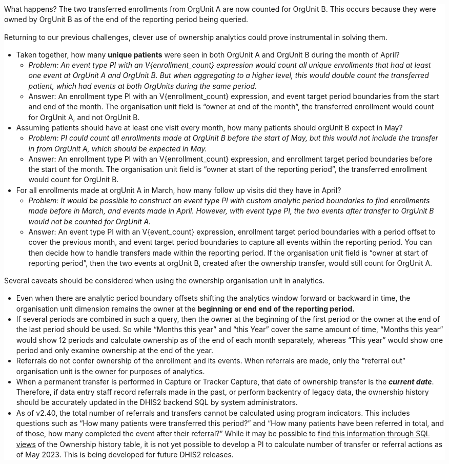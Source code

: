 
What happens? The two transferred enrollments from OrgUnit A are now counted for OrgUnit B. This occurs because they were owned by OrgUnit B as of the end of the reporting period being queried. 

Returning to our previous challenges, clever use of ownership analytics could prove instrumental in solving them.


* Taken together, how many **unique patients** were seen in both OrgUnit A and OrgUnit B during the month of April?
    * _Problem: An event type PI with an V{enrollment_count} expression would count all unique enrollments that had at least one event at OrgUnit A and OrgUnit B. But when aggregating to a higher level, this would double count the transferred patient, which had events at both OrgUnits during the same period._
    * Answer: An enrollment type PI with an V{enrollment_count} expression, and event target period boundaries from the start and end of the month. The organisation unit field is “owner at end of the month”, the transferred enrollment would count for OrgUnit A, and not OrgUnit B.
* Assuming patients should have at least one visit every month, how many patients should orgUnit B expect in May?
    * _Problem: PI could count all enrollments made at OrgUnit B before the start of May, but this would not include the transfer in from OrgUnit A, which should be expected in May._
    * Answer: An enrollment type PI with an V{enrollment_count} expression, and enrollment target period boundaries before the start of the month. The organisation unit field is “owner at start of the reporting period”, the transferred enrollment would count for OrgUnit B.
* For all enrollments made at orgUnit A in March, how many follow up visits did they have in April?
    * _Problem: It would be possible to construct an event type PI with custom analytic period boundaries to find enrollments made before in March, and events made in April. However, with event type PI, the two events after transfer to OrgUnit B would not be counted for OrgUnit A._
    * Answer: An event type PI with an V{event_count} expression,  enrollment target period boundaries with a period offset to cover the previous month, and event target period boundaries to capture all events within the reporting period. You can then decide how to handle transfers made within the reporting period. If the organisation unit field is “owner at start of reporting period”, then the two events at orgUnit B, created after the ownership transfer, would still count for OrgUnit A.

Several caveats should be considered when using the ownership organisation unit in analytics.



* Even when there are analytic period boundary offsets shifting the analytics window forward or backward in time, the organisation unit dimension remains the owner at the **beginning or end end of the reporting period.**
* If several periods are combined in such a query, then the owner at the beginning of the first period or the owner at the end of the last period should be used. So while “Months this year” and “this Year” cover the same amount of time, “Months this year” would show 12 periods and calculate ownership as of the end of each month separately, whereas “This year” would show one period and only examine ownership at the end of the year.
* Referrals do not confer ownership of the enrollment and its events. When referrals are made, only the “referral out” organisation unit is the owner for purposes of analytics.
* When a permanent transfer is performed in Capture or Tracker Capture, that date of ownership transfer is the **_current date_**. Therefore, if data entry staff record referrals made in the past, or perform backentry of legacy data, the ownership history should be accurately updated in the DHIS2 backend SQL by system administrators.
* As of v2.40, the total number of referrals and transfers cannot be calculated using program indicators. This includes questions such as “How many patients were transferred this period?” and “How many patients have been referred in total, and of those, how many completed the event after their referral?” While it may be possible to [find this information through SQL views](https://community.dhis2.org/t/calculate-transferred-patients/44892/3) of the Ownership history table, it is not yet possible to develop a PI to calculate number of transfer or referral actions as of May 2023. This is being developed for future DHIS2 releases.
